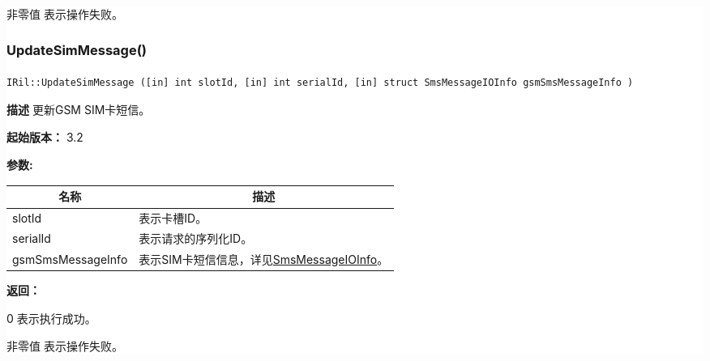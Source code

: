 非零值 表示操作失败。


### UpdateSimMessage()

```
IRil::UpdateSimMessage ([in] int slotId, [in] int serialId, [in] struct SmsMessageIOInfo gsmSmsMessageInfo )
```
**描述**
更新GSM SIM卡短信。

**起始版本：** 3.2

**参数:**

| 名称 | 描述 | 
| -------- | -------- |
| slotId | 表示卡槽ID。  | 
| serialId | 表示请求的序列化ID。  | 
| gsmSmsMessageInfo | 表示SIM卡短信信息，详见[SmsMessageIOInfo](_sms_message_i_o_info_v11.md)。 | 

**返回：**

0 表示执行成功。

非零值 表示操作失败。

